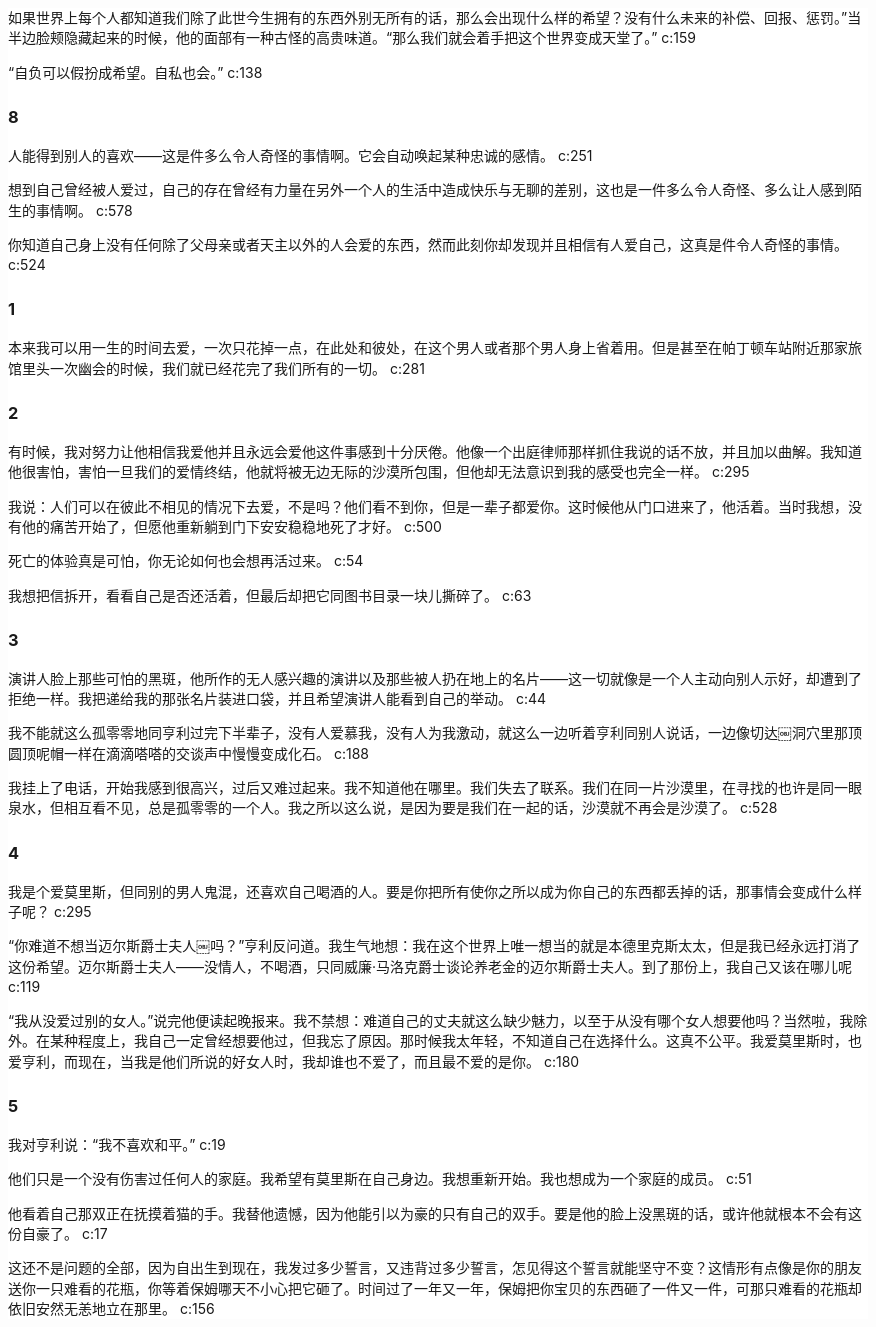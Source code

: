 如果世界上每个人都知道我们除了此世今生拥有的东西外别无所有的话，那么会出现什么样的希望？没有什么未来的补偿、回报、惩罚。”当半边脸颊隐藏起来的时候，他的面部有一种古怪的高贵味道。“那么我们就会着手把这个世界变成天堂了。” c:159

“自负可以假扮成希望。自私也会。” c:138

### 8

人能得到别人的喜欢——这是件多么令人奇怪的事情啊。它会自动唤起某种忠诚的感情。 c:251

想到自己曾经被人爱过，自己的存在曾经有力量在另外一个人的生活中造成快乐与无聊的差别，这也是一件多么令人奇怪、多么让人感到陌生的事情啊。 c:578

你知道自己身上没有任何除了父母亲或者天主以外的人会爱的东西，然而此刻你却发现并且相信有人爱自己，这真是件令人奇怪的事情。 c:524

### 1

本来我可以用一生的时间去爱，一次只花掉一点，在此处和彼处，在这个男人或者那个男人身上省着用。但是甚至在帕丁顿车站附近那家旅馆里头一次幽会的时候，我们就已经花完了我们所有的一切。 c:281

### 2

有时候，我对努力让他相信我爱他并且永远会爱他这件事感到十分厌倦。他像一个出庭律师那样抓住我说的话不放，并且加以曲解。我知道他很害怕，害怕一旦我们的爱情终结，他就将被无边无际的沙漠所包围，但他却无法意识到我的感受也完全一样。 c:295

我说：人们可以在彼此不相见的情况下去爱，不是吗？他们看不到你，但是一辈子都爱你。这时候他从门口进来了，他活着。当时我想，没有他的痛苦开始了，但愿他重新躺到门下安安稳稳地死了才好。 c:500

死亡的体验真是可怕，你无论如何也会想再活过来。 c:54

我想把信拆开，看看自己是否还活着，但最后却把它同图书目录一块儿撕碎了。 c:63

### 3

演讲人脸上那些可怕的黑斑，他所作的无人感兴趣的演讲以及那些被人扔在地上的名片——这一切就像是一个人主动向别人示好，却遭到了拒绝一样。我把递给我的那张名片装进口袋，并且希望演讲人能看到自己的举动。 c:44

我不能就这么孤零零地同亨利过完下半辈子，没有人爱慕我，没有人为我激动，就这么一边听着亨利同别人说话，一边像切达￼洞穴里那顶圆顶呢帽一样在滴滴嗒嗒的交谈声中慢慢变成化石。 c:188

我挂上了电话，开始我感到很高兴，过后又难过起来。我不知道他在哪里。我们失去了联系。我们在同一片沙漠里，在寻找的也许是同一眼泉水，但相互看不见，总是孤零零的一个人。我之所以这么说，是因为要是我们在一起的话，沙漠就不再会是沙漠了。 c:528

### 4

我是个爱莫里斯，但同别的男人鬼混，还喜欢自己喝酒的人。要是你把所有使你之所以成为你自己的东西都丢掉的话，那事情会变成什么样子呢？ c:295

“你难道不想当迈尔斯爵士夫人￼吗？”亨利反问道。我生气地想：我在这个世界上唯一想当的就是本德里克斯太太，但是我已经永远打消了这份希望。迈尔斯爵士夫人——没情人，不喝酒，只同威廉·马洛克爵士谈论养老金的迈尔斯爵士夫人。到了那份上，我自己又该在哪儿呢 c:119

“我从没爱过别的女人。”说完他便读起晚报来。我不禁想：难道自己的丈夫就这么缺少魅力，以至于从没有哪个女人想要他吗？当然啦，我除外。在某种程度上，我自己一定曾经想要他过，但我忘了原因。那时候我太年轻，不知道自己在选择什么。这真不公平。我爱莫里斯时，也爱亨利，而现在，当我是他们所说的好女人时，我却谁也不爱了，而且最不爱的是你。 c:180

### 5

我对亨利说：“我不喜欢和平。” c:19

他们只是一个没有伤害过任何人的家庭。我希望有莫里斯在自己身边。我想重新开始。我也想成为一个家庭的成员。 c:51

他看着自己那双正在抚摸着猫的手。我替他遗憾，因为他能引以为豪的只有自己的双手。要是他的脸上没黑斑的话，或许他就根本不会有这份自豪了。 c:17

这还不是问题的全部，因为自出生到现在，我发过多少誓言，又违背过多少誓言，怎见得这个誓言就能坚守不变？这情形有点像是你的朋友送你一只难看的花瓶，你等着保姆哪天不小心把它砸了。时间过了一年又一年，保姆把你宝贝的东西砸了一件又一件，可那只难看的花瓶却依旧安然无恙地立在那里。 c:156
